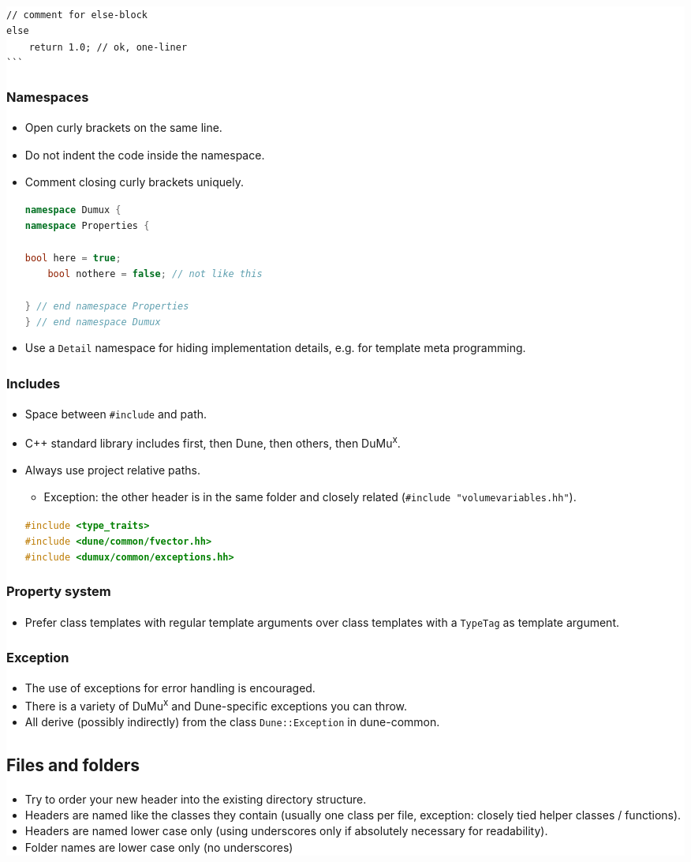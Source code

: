     // comment for else-block
    else
        return 1.0; // ok, one-liner
    ```

### Namespaces

* Open curly brackets on the same line.
* Do not indent the code inside the namespace.
* Comment closing curly brackets uniquely.

    ```c++
    namespace Dumux {
    namespace Properties {

    bool here = true;
        bool nothere = false; // not like this

    } // end namespace Properties
    } // end namespace Dumux
    ```

* Use a `Detail` namespace for hiding implementation details, e.g. for template meta programming.

### Includes

* Space between `#include` and path.
* C++ standard library includes first, then Dune, then others, then DuMu<sup>x</sup>.
* Always use project relative paths.
    - Exception: the other header is in the same folder and closely related (`#include "volumevariables.hh"`).

    ```c++
    #include <type_traits>
    #include <dune/common/fvector.hh>
    #include <dumux/common/exceptions.hh>
    ```

### Property system

* Prefer class templates with regular template arguments over class templates with a `TypeTag` as template argument.

### Exception

* The use of exceptions for error handling is encouraged.
* There is a variety of DuMu<sup>x</sup> and Dune-specific exceptions you can throw.
* All derive (possibly indirectly) from the class `Dune::Exception` in dune-common.



## Files and folders

* Try to order your new header into the existing directory structure.
* Headers are named like the classes they contain (usually one class per file, exception: closely tied helper classes / functions).
* Headers are named lower case only (using underscores only if absolutely necessary for readability).
* Folder names are lower case only (no underscores)
